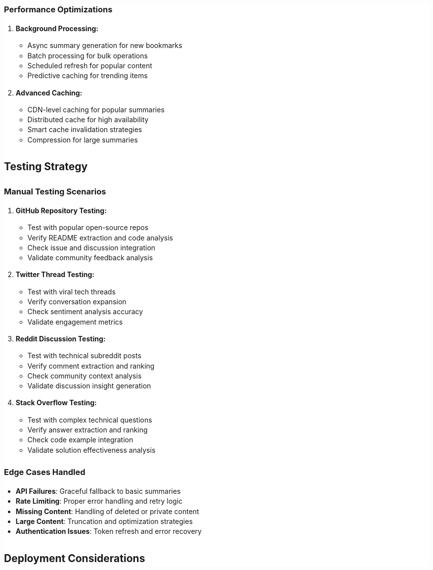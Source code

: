 ### Performance Optimizations

1. **Background Processing:**
   - Async summary generation for new bookmarks
   - Batch processing for bulk operations
   - Scheduled refresh for popular content
   - Predictive caching for trending items

2. **Advanced Caching:**
   - CDN-level caching for popular summaries
   - Distributed cache for high availability
   - Smart cache invalidation strategies
   - Compression for large summaries

## Testing Strategy

### Manual Testing Scenarios

1. **GitHub Repository Testing:**
   - Test with popular open-source repos
   - Verify README extraction and code analysis
   - Check issue and discussion integration
   - Validate community feedback analysis

2. **Twitter Thread Testing:**
   - Test with viral tech threads
   - Verify conversation expansion
   - Check sentiment analysis accuracy
   - Validate engagement metrics

3. **Reddit Discussion Testing:**
   - Test with technical subreddit posts
   - Verify comment extraction and ranking
   - Check community context analysis
   - Validate discussion insight generation

4. **Stack Overflow Testing:**
   - Test with complex technical questions
   - Verify answer extraction and ranking
   - Check code example integration
   - Validate solution effectiveness analysis

### Edge Cases Handled

- **API Failures**: Graceful fallback to basic summaries
- **Rate Limiting**: Proper error handling and retry logic
- **Missing Content**: Handling of deleted or private content
- **Large Content**: Truncation and optimization strategies
- **Authentication Issues**: Token refresh and error recovery

## Deployment Considerations
